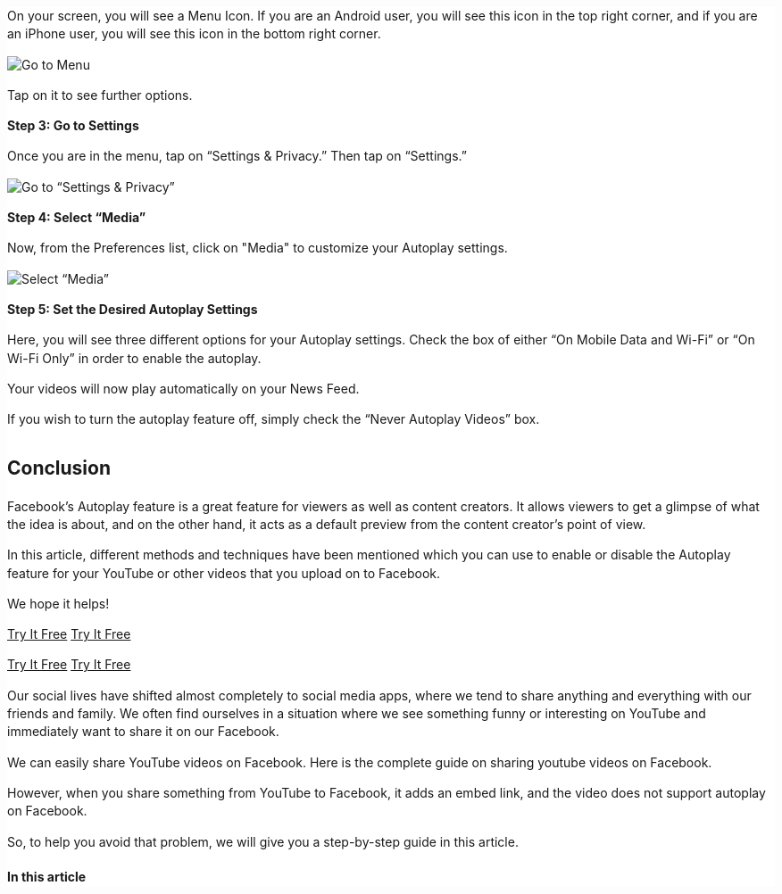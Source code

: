 On your screen, you will see a Menu Icon. If you are an Android user, you will see this icon in the top right corner, and if you are an iPhone user, you will see this icon in the bottom right corner.

![Go to Menu](https://images.wondershare.com/filmora/article-images/2021/autoplay-youtube-videos-on-facebook-8.jpg)

Tap on it to see further options.

**Step 3: Go to Settings**

Once you are in the menu, tap on “Settings & Privacy.” Then tap on “Settings.”

![Go to “Settings & Privacy”](https://images.wondershare.com/filmora/article-images/2021/autoplay-youtube-videos-on-facebook-9.jpg)

**Step 4: Select “Media”**

Now, from the Preferences list, click on "Media" to customize your Autoplay settings.

![Select “Media”](https://images.wondershare.com/filmora/article-images/2021/autoplay-youtube-videos-on-facebook-10.jpg)

**Step 5: Set the Desired Autoplay Settings**

Here, you will see three different options for your Autoplay settings. Check the box of either “On Mobile Data and Wi-Fi” or “On Wi-Fi Only” in order to enable the autoplay.

Your videos will now play automatically on your News Feed.

If you wish to turn the autoplay feature off, simply check the “Never Autoplay Videos” box.

## Conclusion

Facebook’s Autoplay feature is a great feature for viewers as well as content creators. It allows viewers to get a glimpse of what the idea is about, and on the other hand, it acts as a default preview from the content creator’s point of view.

In this article, different methods and techniques have been mentioned which you can use to enable or disable the Autoplay feature for your YouTube or other videos that you upload on to Facebook.

We hope it helps!

[Try It Free](https://tools.techidaily.com/wondershare/filmora/download/) [Try It Free](https://tools.techidaily.com/wondershare/filmora/download/)

[Try It Free](https://tools.techidaily.com/wondershare/filmora/download/) [Try It Free](https://tools.techidaily.com/wondershare/filmora/download/)

Our social lives have shifted almost completely to social media apps, where we tend to share anything and everything with our friends and family. We often find ourselves in a situation where we see something funny or interesting on YouTube and immediately want to share it on our Facebook.

We can easily share YouTube videos on Facebook. Here is the complete guide on sharing youtube videos on Facebook.

However, when you share something from YouTube to Facebook, it adds an embed link, and the video does not support autoplay on Facebook.

So, to help you avoid that problem, we will give you a step-by-step guide in this article.

#### In this article
